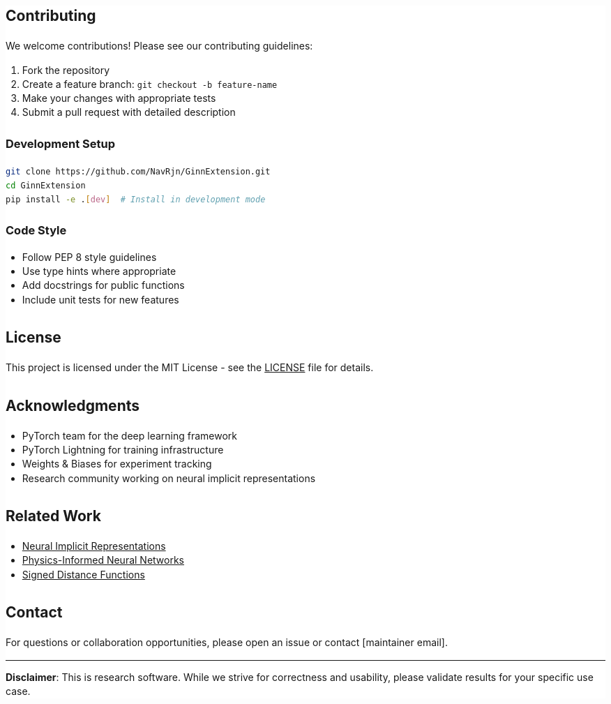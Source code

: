 ## Contributing

We welcome contributions! Please see our contributing guidelines:

1. Fork the repository
2. Create a feature branch: `git checkout -b feature-name`
3. Make your changes with appropriate tests
4. Submit a pull request with detailed description

### Development Setup

```bash
git clone https://github.com/NavRjn/GinnExtension.git
cd GinnExtension
pip install -e .[dev]  # Install in development mode
```

### Code Style

- Follow PEP 8 style guidelines
- Use type hints where appropriate
- Add docstrings for public functions
- Include unit tests for new features

## License

This project is licensed under the MIT License - see the [LICENSE](LICENSE) file for details.

## Acknowledgments

- PyTorch team for the deep learning framework
- PyTorch Lightning for training infrastructure
- Weights & Biases for experiment tracking
- Research community working on neural implicit representations

## Related Work

- [Neural Implicit Representations](https://arxiv.org/abs/2106.05228)
- [Physics-Informed Neural Networks](https://arxiv.org/abs/1711.10561)
- [Signed Distance Functions](https://en.wikipedia.org/wiki/Signed_distance_function)

## Contact

For questions or collaboration opportunities, please open an issue or contact [maintainer email].

---

**Disclaimer**: This is research software. While we strive for correctness and usability, please validate results for your specific use case.